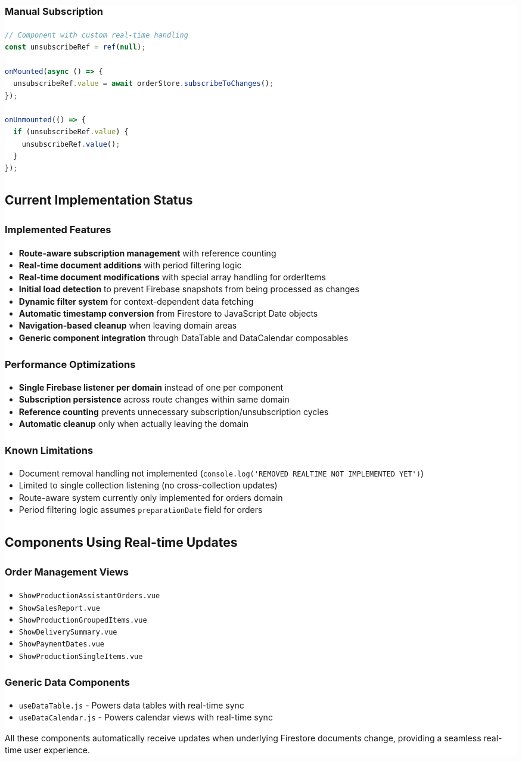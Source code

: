 ### Manual Subscription
```javascript
// Component with custom real-time handling
const unsubscribeRef = ref(null);

onMounted(async () => {
  unsubscribeRef.value = await orderStore.subscribeToChanges();
});

onUnmounted(() => {
  if (unsubscribeRef.value) {
    unsubscribeRef.value();
  }
});
```

## Current Implementation Status

### Implemented Features
- **Route-aware subscription management** with reference counting
- **Real-time document additions** with period filtering logic
- **Real-time document modifications** with special array handling for orderItems
- **Initial load detection** to prevent Firebase snapshots from being processed as changes
- **Dynamic filter system** for context-dependent data fetching
- **Automatic timestamp conversion** from Firestore to JavaScript Date objects
- **Navigation-based cleanup** when leaving domain areas
- **Generic component integration** through DataTable and DataCalendar composables

### Performance Optimizations
- **Single Firebase listener per domain** instead of one per component
- **Subscription persistence** across route changes within same domain
- **Reference counting** prevents unnecessary subscription/unsubscription cycles
- **Automatic cleanup** only when actually leaving the domain

### Known Limitations
- Document removal handling not implemented (`console.log('REMOVED REALTIME NOT IMPLEMENTED YET')`)
- Limited to single collection listening (no cross-collection updates)
- Route-aware system currently only implemented for orders domain
- Period filtering logic assumes `preparationDate` field for orders

## Components Using Real-time Updates

### Order Management Views
- `ShowProductionAssistantOrders.vue`
- `ShowSalesReport.vue`
- `ShowProductionGroupedItems.vue`
- `ShowDeliverySummary.vue`
- `ShowPaymentDates.vue`
- `ShowProductionSingleItems.vue`

### Generic Data Components
- `useDataTable.js` - Powers data tables with real-time sync
- `useDataCalendar.js` - Powers calendar views with real-time sync

All these components automatically receive updates when underlying Firestore documents change, providing a seamless real-time user experience.